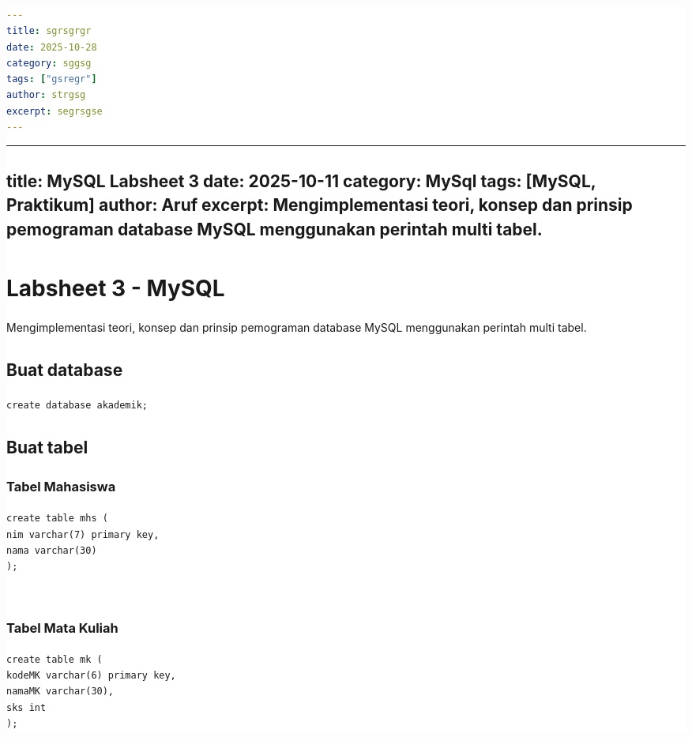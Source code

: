 ```yaml
---
title: sgrsgrgr
date: 2025-10-28
category: sggsg
tags: ["gsregr"]
author: strgsg
excerpt: segrsgse
---
```


---
title: MySQL Labsheet 3
date: 2025-10-11
category: MySql
tags: [MySQL, Praktikum]
author: Aruf
excerpt: Mengimplementasi teori, konsep dan prinsip pemograman database MySQL menggunakan perintah multi tabel.
---

# Labsheet 3 - MySQL

Mengimplementasi teori, konsep dan prinsip pemograman database MySQL menggunakan perintah multi tabel.

## Buat database

```mysql
create database akademik;
```

## Buat tabel

### Tabel Mahasiswa

```mysql
create table mhs (
nim varchar(7) primary key,
nama varchar(30)
);
```

<br>

### Tabel Mata Kuliah

```mysql
create table mk (
kodeMK varchar(6) primary key,
namaMK varchar(30),
sks int
);
```
